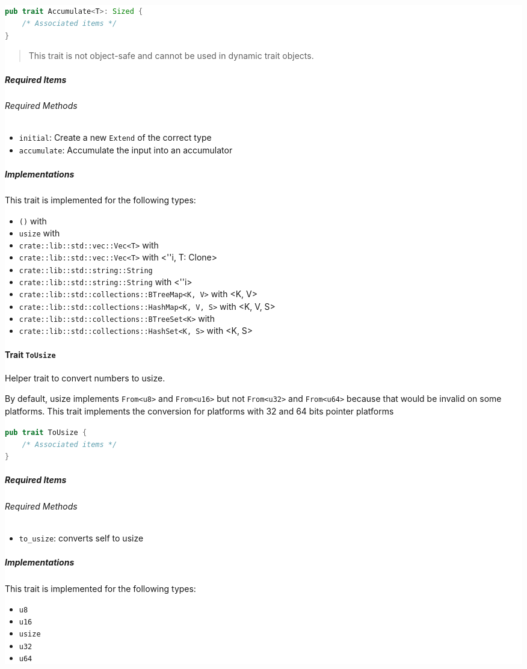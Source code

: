 ```rust
pub trait Accumulate<T>: Sized {
    /* Associated items */
}
```

> This trait is not object-safe and cannot be used in dynamic trait objects.

##### Required Items

###### Required Methods

- `initial`: Create a new `Extend` of the correct type
- `accumulate`: Accumulate the input into an accumulator

##### Implementations

This trait is implemented for the following types:

- `()` with <T>
- `usize` with <T>
- `crate::lib::std::vec::Vec<T>` with <T>
- `crate::lib::std::vec::Vec<T>` with <''i, T: Clone>
- `crate::lib::std::string::String`
- `crate::lib::std::string::String` with <''i>
- `crate::lib::std::collections::BTreeMap<K, V>` with <K, V>
- `crate::lib::std::collections::HashMap<K, V, S>` with <K, V, S>
- `crate::lib::std::collections::BTreeSet<K>` with <K>
- `crate::lib::std::collections::HashSet<K, S>` with <K, S>

#### Trait `ToUsize`

Helper trait to convert numbers to usize.

By default, usize implements `From<u8>` and `From<u16>` but not
`From<u32>` and `From<u64>` because that would be invalid on some
platforms. This trait implements the conversion for platforms
with 32 and 64 bits pointer platforms

```rust
pub trait ToUsize {
    /* Associated items */
}
```

##### Required Items

###### Required Methods

- `to_usize`: converts self to usize

##### Implementations

This trait is implemented for the following types:

- `u8`
- `u16`
- `usize`
- `u32`
- `u64`
